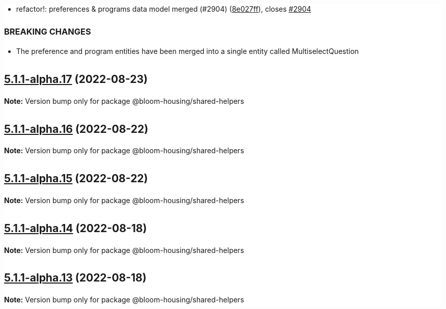 
* refactor!: preferences & programs data model merged (#2904) ([8e027ff](https://github.com/bloom-housing/bloom/commit/8e027ff905118f36c61bc0f974231d9bb8911131)), closes [#2904](https://github.com/bloom-housing/bloom/issues/2904)


### BREAKING CHANGES

* The preference and program entities have been merged into a single entity called MultiselectQuestion





## [5.1.1-alpha.17](https://github.com/bloom-housing/bloom/compare/@bloom-housing/shared-helpers@5.1.1-alpha.16...@bloom-housing/shared-helpers@5.1.1-alpha.17) (2022-08-23)

**Note:** Version bump only for package @bloom-housing/shared-helpers





## [5.1.1-alpha.16](https://github.com/bloom-housing/bloom/compare/@bloom-housing/shared-helpers@5.1.1-alpha.15...@bloom-housing/shared-helpers@5.1.1-alpha.16) (2022-08-22)

**Note:** Version bump only for package @bloom-housing/shared-helpers





## [5.1.1-alpha.15](https://github.com/bloom-housing/bloom/compare/@bloom-housing/shared-helpers@5.1.1-alpha.14...@bloom-housing/shared-helpers@5.1.1-alpha.15) (2022-08-22)

**Note:** Version bump only for package @bloom-housing/shared-helpers





## [5.1.1-alpha.14](https://github.com/bloom-housing/bloom/compare/@bloom-housing/shared-helpers@5.1.1-alpha.13...@bloom-housing/shared-helpers@5.1.1-alpha.14) (2022-08-18)

**Note:** Version bump only for package @bloom-housing/shared-helpers





## [5.1.1-alpha.13](https://github.com/bloom-housing/bloom/compare/@bloom-housing/shared-helpers@5.1.1-alpha.12...@bloom-housing/shared-helpers@5.1.1-alpha.13) (2022-08-18)

**Note:** Version bump only for package @bloom-housing/shared-helpers
